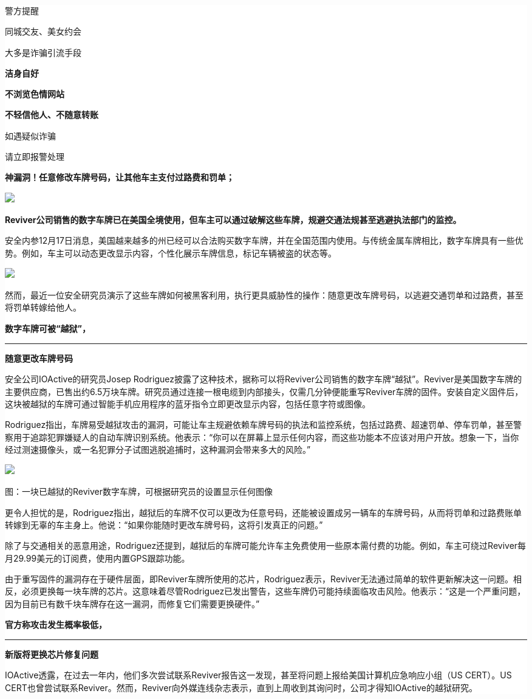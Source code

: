   
警方提醒  
  
  
同城交友、美女约会  
  
大多是诈骗引流手段  
  
**洁身自好**  
  
**不浏览色情网站**  
  
**不轻信他人、不随意转账**  
  
如遇疑似诈骗  
  
请立即报警处理  
  
**神漏洞！任意修改车牌号码，让其他车主支付过路费和罚单；**  
  
  
![](https://mmbiz.qpic.cn/sz_mmbiz_jpg/FzZb53e8g7vQ0NWEgFIdmPL2ygumbOpeSey4FcF7K0gIRuLiba7HddMaJRK5jXmRoWJLc5hoHd4AaXdVSE87hkg/640?wx_fmt=jpeg&wxfrom=13 "")  
  
  
**Reviver公司销售的数字车牌已在美国全境使用，但车主可以通过破解这些车牌，规避交通法规甚至逃避执法部门的监控。**  
  
安全内参12月17日消息，美国越来越多的州已经可以合法购买数字车牌，并在全国范围内使用。与传统金属车牌相比，数字车牌具有一些优势。例如，车主可以动态更改显示内容，个性化展示车牌信息，标记车辆被盗的状态等。  
  
![](https://mmbiz.qpic.cn/sz_mmbiz_png/FzZb53e8g7vgmbNWMJRDEWSloydgTia1iaeicPibuBtq3IlBuLoRmuSw5JqUWS4N05TyiaKwkPWibpZ5u30E9TdQPK4A/640?wx_fmt=other&from=appmsg&tp=webp&wxfrom=5&wx_lazy=1&wx_co=1 "")  
  
然而，最近一位安全研究员演示了这些车牌如何被黑客利用，执行更具威胁性的操作：随意更改车牌号码，以逃避交通罚单和过路费，甚至将罚单转嫁给他人。  
  
**数字车牌可被“越狱”，**  
  
****  
**随意更改车牌号码**  
  
安全公司IOActive的研究员Josep Rodriguez披露了这种技术，据称可以将Reviver公司销售的数字车牌“越狱”。Reviver是美国数字车牌的主要供应商，已售出约6.5万块车牌。研究员通过连接一根电缆到内部接头，仅需几分钟便能重写Reviver车牌的固件。安装自定义固件后，这块被越狱的车牌可通过智能手机应用程序的蓝牙指令立即更改显示内容，包括任意字符或图像。  
  
Rodriguez指出，车牌易受越狱攻击的漏洞，可能让车主规避依赖车牌号码的执法和监控系统，包括过路费、超速罚单、停车罚单，甚至警察用于追踪犯罪嫌疑人的自动车牌识别系统。他表示：“你可以在屏幕上显示任何内容，而这些功能本不应该对用户开放。想象一下，当你经过测速摄像头，或一名犯罪分子试图逃脱追捕时，这种漏洞会带来多大的风险。”  
  
![](https://mmbiz.qpic.cn/sz_mmbiz_jpg/FzZb53e8g7vgmbNWMJRDEWSloydgTia1iaC87TJrFcy6d1cqySCd8g44NbVHCwpyicR7fY76qdpFz4O2oUFqZhVzA/640?wx_fmt=other&from=appmsg&tp=webp&wxfrom=5&wx_lazy=1&wx_co=1 "")  
  
图：一块已越狱的Reviver数字车牌，可根据研究员的设置显示任何图像  
  
更令人担忧的是，Rodriguez指出，越狱后的车牌不仅可以更改为任意号码，还能被设置成另一辆车的车牌号码，从而将罚单和过路费账单转嫁到无辜的车主身上。他说：“如果你能随时更改车牌号码，这将引发真正的问题。”  
  
除了与交通相关的恶意用途，Rodriguez还提到，越狱后的车牌可能允许车主免费使用一些原本需付费的功能。例如，车主可绕过Reviver每月29.99美元的订阅费，使用内置GPS跟踪功能。  
  
由于重写固件的漏洞存在于硬件层面，即Reviver车牌所使用的芯片，Rodriguez表示，Reviver无法通过简单的软件更新解决这一问题。相反，必须更换每一块车牌的芯片。这意味着尽管Rodriguez已发出警告，这些车牌仍可能持续面临攻击风险。他表示：“这是一个严重问题，因为目前已有数千块车牌存在这一漏洞，而修复它们需要更换硬件。”  
  
**官方称攻击发生概率极低，**  
  
****  
**新版将更换芯片修复问题**  
  
IOActive透露，在过去一年内，他们多次尝试联系Reviver报告这一发现，甚至将问题上报给美国计算机应急响应小组（US CERT）。US CERT也曾尝试联系Reviver。然而，Reviver向外媒连线杂志表示，直到上周收到其询问时，公司才得知IOActive的越狱研究。   
  